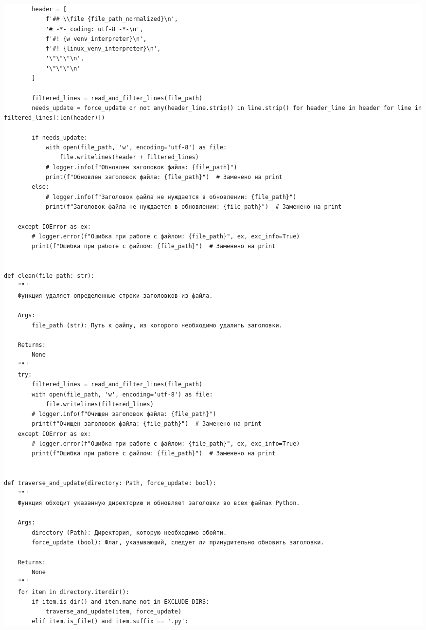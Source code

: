 ```
        header = [
            f'## \\file {file_path_normalized}\n',
            '# -*- coding: utf-8 -*-\n',
            f'#! {w_venv_interpreter}\n',
            f'#! {linux_venv_interpreter}\n',
            '\"\"\"\n',
            '\"\"\"\n'
        ]

        filtered_lines = read_and_filter_lines(file_path)
        needs_update = force_update or not any(header_line.strip() in line.strip() for header_line in header for line in filtered_lines[:len(header)])

        if needs_update:
            with open(file_path, 'w', encoding='utf-8') as file:
                file.writelines(header + filtered_lines)
            # logger.info(f"Обновлен заголовок файла: {file_path}")
            print(f"Обновлен заголовок файла: {file_path}")  # Заменено на print
        else:
            # logger.info(f"Заголовок файла не нуждается в обновлении: {file_path}")
            print(f"Заголовок файла не нуждается в обновлении: {file_path}")  # Заменено на print

    except IOError as ex:
        # logger.error(f"Ошибка при работе с файлом: {file_path}", ex, exc_info=True)
        print(f"Ошибка при работе с файлом: {file_path}")  # Заменено на print


def clean(file_path: str):
    """
    Функция удаляет определенные строки заголовков из файла.
    
    Args:
        file_path (str): Путь к файлу, из которого необходимо удалить заголовки.
        
    Returns:
        None
    """
    try:
        filtered_lines = read_and_filter_lines(file_path)
        with open(file_path, 'w', encoding='utf-8') as file:
            file.writelines(filtered_lines)
        # logger.info(f"Очищен заголовок файла: {file_path}")
        print(f"Очищен заголовок файла: {file_path}")  # Заменено на print
    except IOError as ex:
        # logger.error(f"Ошибка при работе с файлом: {file_path}", ex, exc_info=True)
        print(f"Ошибка при работе с файлом: {file_path}")  # Заменено на print


def traverse_and_update(directory: Path, force_update: bool):
    """
    Функция обходит указанную директорию и обновляет заголовки во всех файлах Python.
    
    Args:
        directory (Path): Директория, которую необходимо обойти.
        force_update (bool): Флаг, указывающий, следует ли принудительно обновить заголовки.
        
    Returns:
        None
    """
    for item in directory.iterdir():
        if item.is_dir() and item.name not in EXCLUDE_DIRS:
            traverse_and_update(item, force_update)
        elif item.is_file() and item.suffix == '.py':
```